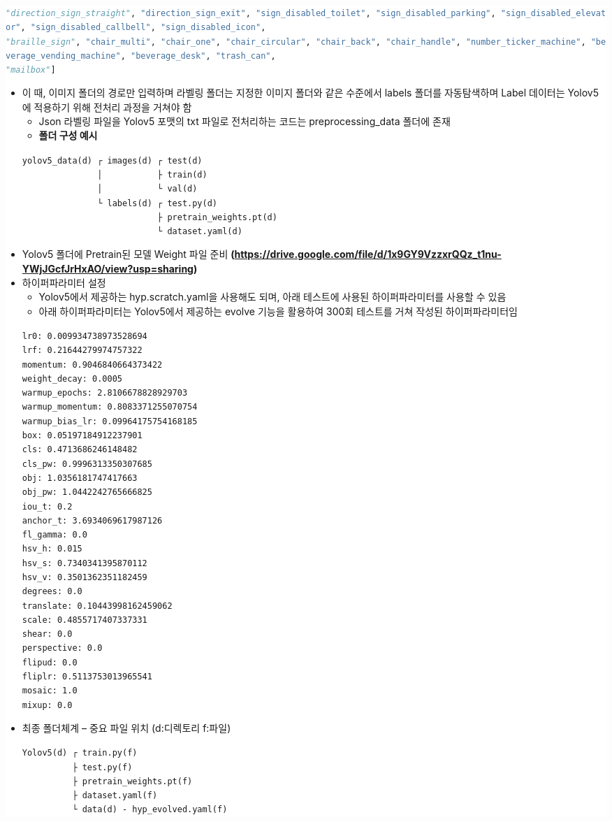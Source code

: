   ```python
  "direction_sign_straight", "direction_sign_exit", "sign_disabled_toilet", "sign_disabled_parking", "sign_disabled_elevator", "sign_disabled_callbell", "sign_disabled_icon", 
  "braille_sign", "chair_multi", "chair_one", "chair_circular", "chair_back", "chair_handle", "number_ticker_machine", "beverage_vending_machine", "beverage_desk", "trash_can", 
  "mailbox"]
  ```
- 이 때, 이미지 폴더의 경로만 입력하며 라벨링 폴더는 지정한 이미지 폴더와 같은 수준에서 labels 폴더를 자동탐색하며 Label 데이터는 Yolov5에 적용하기 위해 전처리 과정을 거쳐야 함
  - Json 라벨링 파일을 Yolov5 포맷의 txt 파일로 전처리하는 코드는 preprocessing_data 폴더에 존재
  - **폴더 구성 예시**
  ```
  yolov5_data(d) ┌ images(d) ┌ test(d)
                 │           ├ train(d)
                 │           └ val(d)
                 └ labels(d) ┌ test.py(d)
                             ├ pretrain_weights.pt(d)
                             └ dataset.yaml(d)
  ```
- Yolov5 폴더에 Pretrain된 모델 Weight 파일 준비 **(https://drive.google.com/file/d/1x9GY9VzzxrQQz_t1nu-YWjJGcfJrHxAO/view?usp=sharing)**
- 하이퍼파라미터 설정
  - Yolov5에서 제공하는 hyp.scratch.yaml을 사용해도 되며, 아래 테스트에 사용된 하이퍼파라미터를 사용할 수 있음
  - 아래 하이퍼파라미터는 Yolov5에서 제공하는 evolve 기능을 활용하여 300회 테스트를 거쳐 작성된 하이퍼파라미터임
  ```bash
  lr0: 0.009934738973528694
  lrf: 0.21644279974757322
  momentum: 0.9046840664373422
  weight_decay: 0.0005
  warmup_epochs: 2.8106678828929703
  warmup_momentum: 0.8083371255070754
  warmup_bias_lr: 0.09964175754168185
  box: 0.05197184912237901
  cls: 0.4713686246148482
  cls_pw: 0.9996313350307685
  obj: 1.0356181747417663
  obj_pw: 1.0442242765666825
  iou_t: 0.2
  anchor_t: 3.6934069617987126
  fl_gamma: 0.0
  hsv_h: 0.015
  hsv_s: 0.7340341395870112
  hsv_v: 0.3501362351182459
  degrees: 0.0
  translate: 0.10443998162459062
  scale: 0.4855717407337331
  shear: 0.0
  perspective: 0.0
  flipud: 0.0
  fliplr: 0.5113753013965541
  mosaic: 1.0
  mixup: 0.0
  ```
- 최종 폴더체계 – 중요 파일 위치 (d:디렉토리 f:파일)
  ```
  Yolov5(d) ┌ train.py(f)
            ├ test.py(f)
            ├ pretrain_weights.pt(f)
            ├ dataset.yaml(f)
            └ data(d) - hyp_evolved.yaml(f)
  ```
